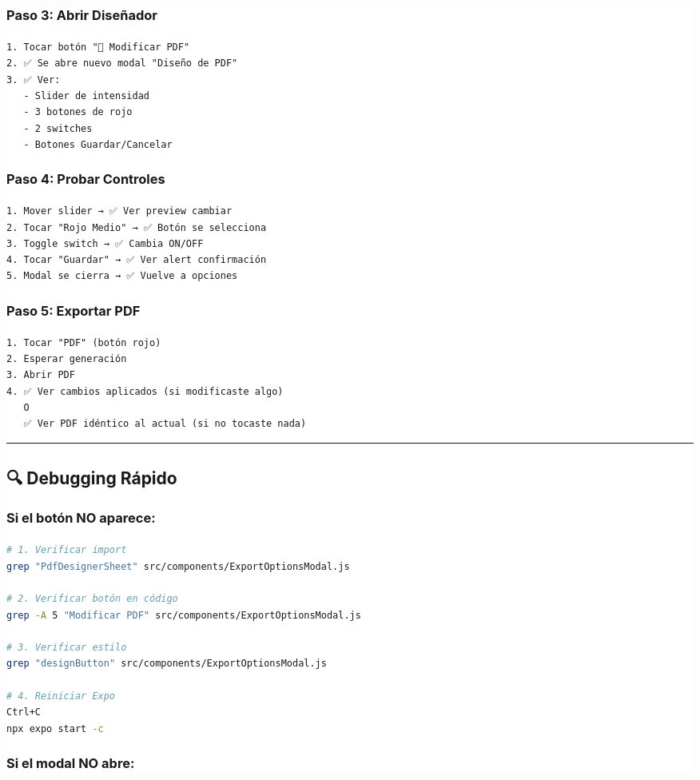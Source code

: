 ### Paso 3: Abrir Diseñador
```
1. Tocar botón "🎨 Modificar PDF"
2. ✅ Se abre nuevo modal "Diseño de PDF"
3. ✅ Ver:
   - Slider de intensidad
   - 3 botones de rojo
   - 2 switches
   - Botones Guardar/Cancelar
```

### Paso 4: Probar Controles
```
1. Mover slider → ✅ Ver preview cambiar
2. Tocar "Rojo Medio" → ✅ Botón se selecciona
3. Toggle switch → ✅ Cambia ON/OFF
4. Tocar "Guardar" → ✅ Ver alert confirmación
5. Modal se cierra → ✅ Vuelve a opciones
```

### Paso 5: Exportar PDF
```
1. Tocar "PDF" (botón rojo)
2. Esperar generación
3. Abrir PDF
4. ✅ Ver cambios aplicados (si modificaste algo)
   O
   ✅ Ver PDF idéntico al actual (si no tocaste nada)
```

---

## 🔍 Debugging Rápido

### Si el botón NO aparece:

```bash
# 1. Verificar import
grep "PdfDesignerSheet" src/components/ExportOptionsModal.js

# 2. Verificar botón en código
grep -A 5 "Modificar PDF" src/components/ExportOptionsModal.js

# 3. Verificar estilo
grep "designButton" src/components/ExportOptionsModal.js

# 4. Reiniciar Expo
Ctrl+C
npx expo start -c
```

### Si el modal NO abre:
